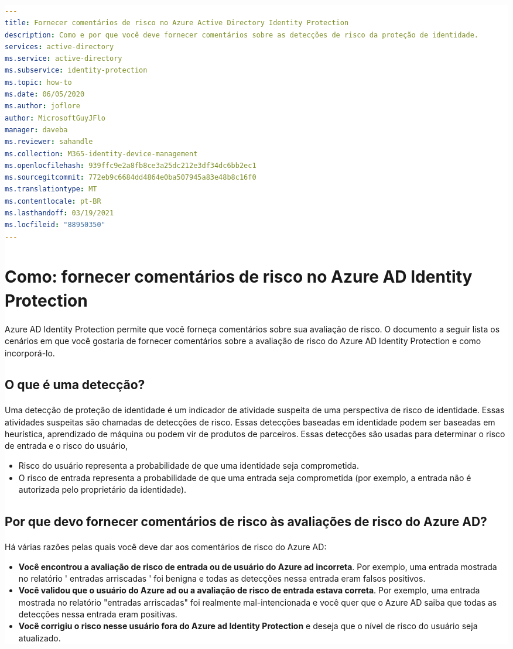 ```yaml
---
title: Fornecer comentários de risco no Azure Active Directory Identity Protection
description: Como e por que você deve fornecer comentários sobre as detecções de risco da proteção de identidade.
services: active-directory
ms.service: active-directory
ms.subservice: identity-protection
ms.topic: how-to
ms.date: 06/05/2020
ms.author: joflore
author: MicrosoftGuyJFlo
manager: daveba
ms.reviewer: sahandle
ms.collection: M365-identity-device-management
ms.openlocfilehash: 939ffc9e2a8fb8ce3a25dc212e3df34dc6bb2ec1
ms.sourcegitcommit: 772eb9c6684dd4864e0ba507945a83e48b8c16f0
ms.translationtype: MT
ms.contentlocale: pt-BR
ms.lasthandoff: 03/19/2021
ms.locfileid: "88950350"
---
```

# <a name="how-to-give-risk-feedback-in-azure-ad-identity-protection"></a>Como: fornecer comentários de risco no Azure AD Identity Protection

Azure AD Identity Protection permite que você forneça comentários sobre sua avaliação de risco. O documento a seguir lista os cenários em que você gostaria de fornecer comentários sobre a avaliação de risco do Azure AD Identity Protection e como incorporá-lo.

## <a name="what-is-a-detection"></a>O que é uma detecção?

Uma detecção de proteção de identidade é um indicador de atividade suspeita de uma perspectiva de risco de identidade. Essas atividades suspeitas são chamadas de detecções de risco. Essas detecções baseadas em identidade podem ser baseadas em heurística, aprendizado de máquina ou podem vir de produtos de parceiros. Essas detecções são usadas para determinar o risco de entrada e o risco do usuário,

* Risco do usuário representa a probabilidade de que uma identidade seja comprometida.
* O risco de entrada representa a probabilidade de que uma entrada seja comprometida (por exemplo, a entrada não é autorizada pelo proprietário da identidade).

## <a name="why-should-i-give-risk-feedback-to-azure-ads-risk-assessments"></a>Por que devo fornecer comentários de risco às avaliações de risco do Azure AD? 

Há várias razões pelas quais você deve dar aos comentários de risco do Azure AD:

- **Você encontrou a avaliação de risco de entrada ou de usuário do Azure ad incorreta**. Por exemplo, uma entrada mostrada no relatório ' entradas arriscadas ' foi benigna e todas as detecções nessa entrada eram falsos positivos.
- **Você validou que o usuário do Azure ad ou a avaliação de risco de entrada estava correta**. Por exemplo, uma entrada mostrada no relatório "entradas arriscadas" foi realmente mal-intencionada e você quer que o Azure AD saiba que todas as detecções nessa entrada eram positivas.
- **Você corrigiu o risco nesse usuário fora do Azure ad Identity Protection** e deseja que o nível de risco do usuário seja atualizado.
